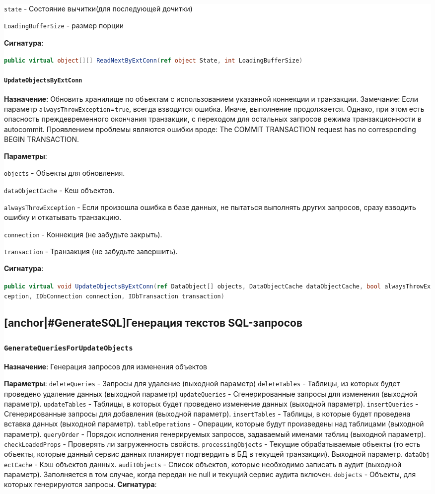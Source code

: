  `state` - Состояние вычитки(для последующей дочитки)
  
`LoadingBufferSize` - размер порции

__Сигнатура__:

 ```csharp
public virtual object[][] ReadNextByExtConn(ref object State, int LoadingBufferSize)
```

#### `UpdateObjectsByExtConn`

__Назначение__:  Обновить хранилище по объектам с использованием указанной коннекции и транзакции. 
 Замечание: Если параметр `alwaysThrowException`=`true`, всегда взводится ошибка. Иначе, выполнение продолжается. Однако, при этом есть опасность преждевременного окончания транзакции, с переходом для остальных запросов режима транзакционности в autocommit. Проявлением проблемы являются ошибки вроде: The COMMIT TRANSACTION request has no corresponding BEGIN TRANSACTION.

__Параметры__:

 `objects` - Объекты для обновления.

`dataObjectCache` - Кеш объектов.

`alwaysThrowException` - Если произошла ошибка в базе данных, не пытаться выполнять других запросов, сразу взводить ошибку и откатывать транзакцию.

`connection` - Коннекция (не забудьте закрыть).

`transaction` - Транзакция (не забудьте завершить).

__Сигнатура__:
 ```csharp
public virtual void UpdateObjectsByExtConn(ref DataObject[] objects, DataObjectCache dataObjectCache, bool alwaysThrowException, IDbConnection connection, IDbTransaction transaction)
```

## [anchor|#GenerateSQL]Генерация текстов SQL-запросов

### `GenerateQueriesForUpdateObjects`

__Назначение__: Генерация запросов для изменения объектов 

__Параметры__:
 `deleteQueries` - Запросы для удаление (выходной параметр)
`deleteTables` - Таблицы, из которых будет проведено удаление данных (выходной параметр)
`updateQueries` - Сгенерированные запросы для изменения (выходной параметр).
`updateTables` - Таблицы, в которых будет проведено изменение данных (выходной параметр).
`insertQueries` - Сгенерированные запросы для добавления (выходной параметр).
`insertTables` - Таблицы, в которые будет проведена вставка данных (выходной параметр).
`tableOperations` - Операции, которые будут произведены над таблицами (выходной параметр).
`queryOrder` - Порядок исполнения генерируемых запросов, задаваемый именами таблиц (выходной параметр).
`checkLoadedProps` - Проверять ли загруженность свойств.
`processingObjects` - Текущие обрабатываемые объекты (то есть объекты, которые данный сервис данных планирует подтвердить в БД в текущей транзакции). Выходной параметр.
`dataObjectCache` - Кэш объектов данных.
`auditObjects` - Список объектов, которые необходимо записать в аудит (выходной параметр). Заполняется в том случае, когда передан не null и текущий сервис аудита включен.
`dobjects` - Объекты, для которых генерируются запросы.
__Сигнатура__:
